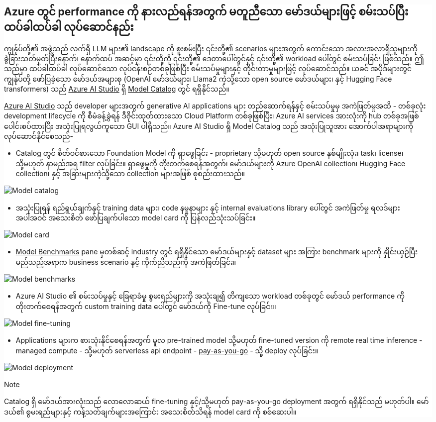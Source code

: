 ## Azure တွင် performance ကို နားလည်ရန်အတွက် မတူညီသော မော်ဒယ်များဖြင့် စမ်းသပ်ပြီး ထပ်ခါထပ်ခါ လုပ်ဆောင်နည်း

ကျွန်ုပ်တို့၏ အဖွဲ့သည် လက်ရှိ LLM များ၏ landscape ကို စူးစမ်းပြီး ၎င်းတို့၏ scenarios များအတွက် ကောင်းသော အလားအလာရှိသူများကို ခွဲခြားသတ်မှတ်ပြီးနောက်၊ နောက်ထပ် အဆင့်မှာ ၎င်းတို့ကို ၎င်းတို့၏ ဒေတာပေါ်တွင်နှင့် ၎င်းတို့၏ workload ပေါ်တွင် စမ်းသပ်ခြင်း ဖြစ်သည်။ ဤသည်မှာ ထပ်ခါထပ်ခါ လုပ်ဆောင်သော လုပ်ငန်းစဉ်တစ်ခုဖြစ်ပြီး စမ်းသပ်မှုများနှင့် တိုင်းတာမှုများဖြင့် လုပ်ဆောင်သည်။
ယခင် အပိုဒ်များတွင် ကျွန်ုပ်တို့ ဖော်ပြခဲ့သော မော်ဒယ်အများစု (OpenAI မော်ဒယ်များ၊ Llama2 ကဲ့သို့သော open source မော်ဒယ်များ၊ နှင့် Hugging Face transformers) သည် [Azure AI Studio](https://ai.azure.com/?WT.mc_id=academic-105485-koreyst) ရှိ [Model Catalog](https://learn.microsoft.com/azure/ai-studio/how-to/model-catalog-overview?WT.mc_id=academic-105485-koreyst) တွင် ရရှိနိုင်သည်။

[Azure AI Studio](https://learn.microsoft.com/azure/ai-studio/what-is-ai-studio?WT.mc_id=academic-105485-koreyst) သည် developer များအတွက် generative AI applications များ တည်ဆောက်ရန်နှင့် စမ်းသပ်မှုမှ အကဲဖြတ်မှုအထိ - တစ်ခုလုံး development lifecycle ကို စီမံခန့်ခွဲရန် ဒီဇိုင်းထုတ်ထားသော Cloud Platform တစ်ခုဖြစ်ပြီး၊ Azure AI services အားလုံးကို hub တစ်ခုအဖြစ် ပေါင်းစပ်ထားပြီး အသုံးပြုရလွယ်ကူသော GUI ပါရှိသည်။ Azure AI Studio ရှိ Model Catalog သည် အသုံးပြုသူအား အောက်ပါအရာများကို လုပ်ဆောင်နိုင်စေသည်-

- Catalog တွင် စိတ်ဝင်စားသော Foundation Model ကို ရှာဖွေခြင်း - proprietary သို့မဟုတ် open source နှစ်မျိုးလုံး၊ task၊ license၊ သို့မဟုတ် နာမည်အရ filter လုပ်ခြင်း။ ရှာဖွေမှုကို တိုးတက်စေရန်အတွက်၊ မော်ဒယ်များကို Azure OpenAI collection၊ Hugging Face collection၊ နှင့် အခြားများကဲ့သို့သော collection များအဖြစ် စုစည်းထားသည်။

![Model catalog](./images/AzureAIStudioModelCatalog.png?WT.mc_id=academic-105485-koreyst)

- အသုံးပြုရန် ရည်ရွယ်ချက်နှင့် training data များ၊ code နမူနာများ နှင့် internal evaluations library ပေါ်တွင် အကဲဖြတ်မှု ရလဒ်များ အပါအဝင် အသေးစိတ် ဖော်ပြချက်ပါသော model card ကို ပြန်လည်သုံးသပ်ခြင်း။

![Model card](./images/ModelCard.png?WT.mc_id=academic-105485-koreyst)

- [Model Benchmarks](https://learn.microsoft.com/azure/ai-studio/how-to/model-benchmarks?WT.mc_id=academic-105485-koreyst) pane မှတစ်ဆင့် industry တွင် ရရှိနိုင်သော မော်ဒယ်များနှင့် dataset များ အကြား benchmark များကို နှိုင်းယှဉ်ပြီး မည်သည့်အရာက business scenario နှင့် ကိုက်ညီသည်ကို အကဲဖြတ်ခြင်း။

![Model benchmarks](./images/ModelBenchmarks.png?WT.mc_id=academic-105485-koreyst)

- Azure AI Studio ၏ စမ်းသပ်မှုနှင့် ခြေရာခံမှု စွမးရည်များကို အသုံးချ၍ တိကျသော workload တစ်ခုတွင် မော်ဒယ် performance ကို တိုးတက်စေရန်အတွက် custom training data ပေါ်တွင် မော်ဒယ်ကို Fine-tune လုပ်ခြင်း။

![Model fine-tuning](./images/FineTuning.png?WT.mc_id=academic-105485-koreyst)

- Applications များက စားသုံးနိုင်စေရန်အတွက် မူလ pre-trained model သို့မဟုတ် fine-tuned version ကို remote real time inference - managed compute - သို့မဟုတ် serverless api endpoint - [pay-as-you-go](https://learn.microsoft.com/azure/ai-studio/how-to/model-catalog-overview#model-deployment-managed-compute-and-serverless-api-pay-as-you-go?WT.mc_id=academic-105485-koreyst) - သို့ deploy လုပ်ခြင်း။

![Model deployment](./images/ModelDeploy.png?WT.mc_id=academic-105485-koreyst)

> [!NOTE]
> Catalog ရှိ မော်ဒယ်အားလုံးသည် လောလောဆယ် fine-tuning နှင့်/သို့မဟုတ် pay-as-you-go deployment အတွက် ရရှိနိုင်သည် မဟုတ်ပါ။ မော်ဒယ်၏ စွမးရည်များနှင့် ကန့်သတ်ချက်များအကြောင်း အသေးစိတ်သိရန် model card ကို စစ်ဆေးပါ။
